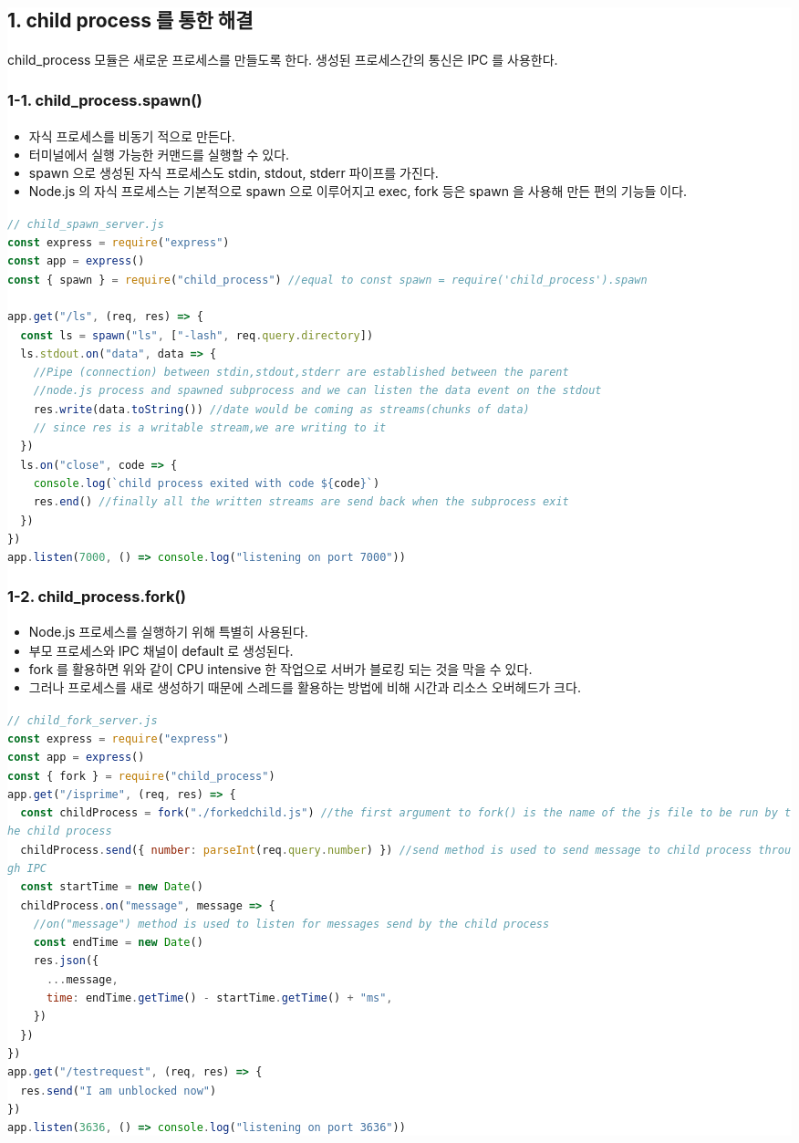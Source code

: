 

## 1. child process 를 통한 해결

child_process 모듈은 새로운 프로세스를 만들도록 한다. 생성된 프로세스간의 통신은 IPC 를 사용한다.   

### 1-1.  child_process.spawn()

- 자식 프로세스를 비동기 적으로 만든다.
- 터미널에서 실행 가능한 커맨드를 실행할 수 있다.
- spawn 으로 생성된 자식 프로세스도 stdin, stdout, stderr 파이프를 가진다.
- Node.js 의 자식 프로세스는 기본적으로 spawn 으로 이루어지고 exec, fork 등은 spawn 을 사용해 만든 편의 기능들 이다.

```javascript
// child_spawn_server.js
const express = require("express")
const app = express()
const { spawn } = require("child_process") //equal to const spawn = require('child_process').spawn

app.get("/ls", (req, res) => {
  const ls = spawn("ls", ["-lash", req.query.directory])
  ls.stdout.on("data", data => {
    //Pipe (connection) between stdin,stdout,stderr are established between the parent
    //node.js process and spawned subprocess and we can listen the data event on the stdout
    res.write(data.toString()) //date would be coming as streams(chunks of data)
    // since res is a writable stream,we are writing to it
  })
  ls.on("close", code => {
    console.log(`child process exited with code ${code}`)
    res.end() //finally all the written streams are send back when the subprocess exit
  })
})
app.listen(7000, () => console.log("listening on port 7000"))
```

### 1-2. child_process.fork()

- Node.js 프로세스를 실행하기 위해 특별히 사용된다.
- 부모 프로세스와 IPC 채널이 default 로 생성된다.
- fork 를 활용하면 위와 같이 CPU intensive 한 작업으로 서버가 블로킹 되는 것을 막을 수 있다.
- 그러나 프로세스를 새로 생성하기 때문에 스레드를 활용하는 방법에 비해 시간과 리소스 오버헤드가 크다.

```javascript
// child_fork_server.js
const express = require("express")
const app = express()
const { fork } = require("child_process")
app.get("/isprime", (req, res) => {
  const childProcess = fork("./forkedchild.js") //the first argument to fork() is the name of the js file to be run by the child process
  childProcess.send({ number: parseInt(req.query.number) }) //send method is used to send message to child process through IPC
  const startTime = new Date()
  childProcess.on("message", message => {
    //on("message") method is used to listen for messages send by the child process
    const endTime = new Date()
    res.json({
      ...message,
      time: endTime.getTime() - startTime.getTime() + "ms",
    })
  })
})
app.get("/testrequest", (req, res) => {
  res.send("I am unblocked now")
})
app.listen(3636, () => console.log("listening on port 3636"))
```